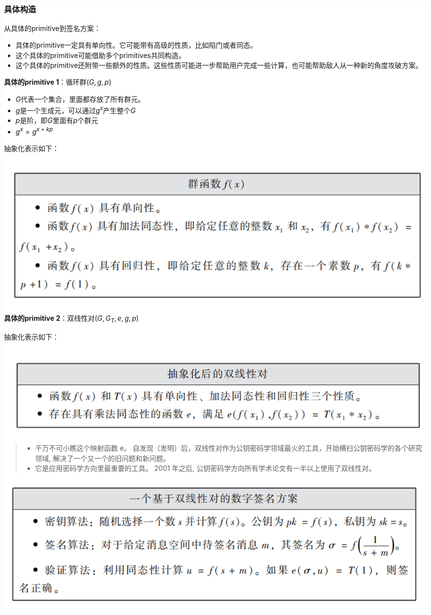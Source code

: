### 具体构造

从具体的primitive到签名方案：

- 具体的primitive一定具有单向性。它可能带有高级的性质，比如陷门或者同态。
- 这个具体的primitive可能借助多个primitives共同构造。
- 这个具体的primitive还附带一些额外的性质。这些性质可能进一步帮助用户完成一些计算，也可能帮助敌人从一种新的角度攻破方案。

**具体的primitive 1**：循环群$(G, g, p)$ 

- $G$代表一个集合，里面都存放了所有群元。
- $g$是一个生成元，可以通过$g^x$产生整个$G$
- $p$是阶，即$G$里面有$p$个群元
- $g^x = g^{x+kp}$

抽象化表示如下：

![image-20231118220051077](公钥密码学研究方法论PPT笔记L1.assets/image-20231118220051077.png)

**具体的primitive 2**：双线性对$(G, G_T, e, g, p)$  

抽象化表示如下：

![image-20231118220219574](公钥密码学研究方法论PPT笔记L1.assets/image-20231118220219574.png)

> - 千万不可小瞧这个映射函数 e。 自发现（发明）后，双线性对作为公钥密码学领域最火的工具，开始横扫公钥密码学的各个研究领域, 解决了一个又一个的旧问题和新问题。
> - 它是应用密码学方向里最重要的工具。 2001 年之后, 公钥密码学方向所有学术论文有一半以上使用了双线性对。

![image-20231118220242361](公钥密码学研究方法论PPT笔记L1.assets/image-20231118220242361.png)
